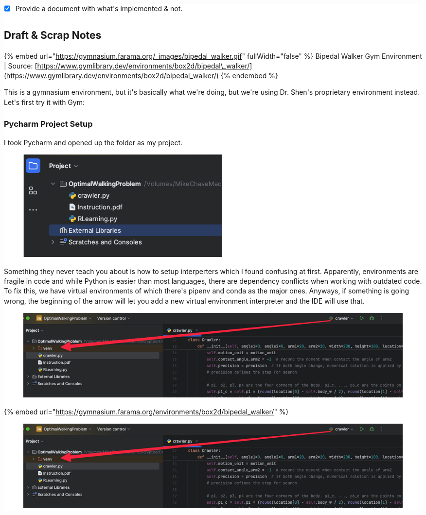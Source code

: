 * [x] Provide a document with what's implemented & not.

## Draft & Scrap Notes

{% embed url="https://gymnasium.farama.org/_images/bipedal_walker.gif" fullWidth="false" %}
Bipedal Walker Gym Environment | Source: [https://www.gymlibrary.dev/environments/box2d/bipedal\_walker/](https://www.gymlibrary.dev/environments/box2d/bipedal_walker/)
{% endembed %}

This is a gymnasium environment, but it's basically what we're doing, but we're using Dr. Shen's proprietary environment instead. Let's first try it with Gym:

### Pycharm Project Setup

I took Pycharm and opened up the folder as my project.

<figure><img src="../../../../.gitbook/assets/CleanShot 2024-04-17 at 19.54.54.png" alt=""><figcaption></figcaption></figure>

Something they never teach you about is how to setup interperters which I found confusing at first. Apparently, environments are fragile in code and while Python is easier than most languages, there are dependency conflicts when working with outdated code. To fix this, we have virtual environments of which there's pipenv and conda as the major ones. Anyways, if something is going wrong, the beginning of the arrow will let you add a new virtual environment interpreter and the IDE will use that.

<figure><img src="../../../../.gitbook/assets/CleanShot 2024-04-17 at 20.06.46.png" alt=""><figcaption></figcaption></figure>

{% embed url="https://gymnasium.farama.org/environments/box2d/bipedal_walker/" %}

<figure><img src="../../../../.gitbook/assets/CleanShot 2024-04-17 at 20.06.46 (1).png" alt=""><figcaption></figcaption></figure>
